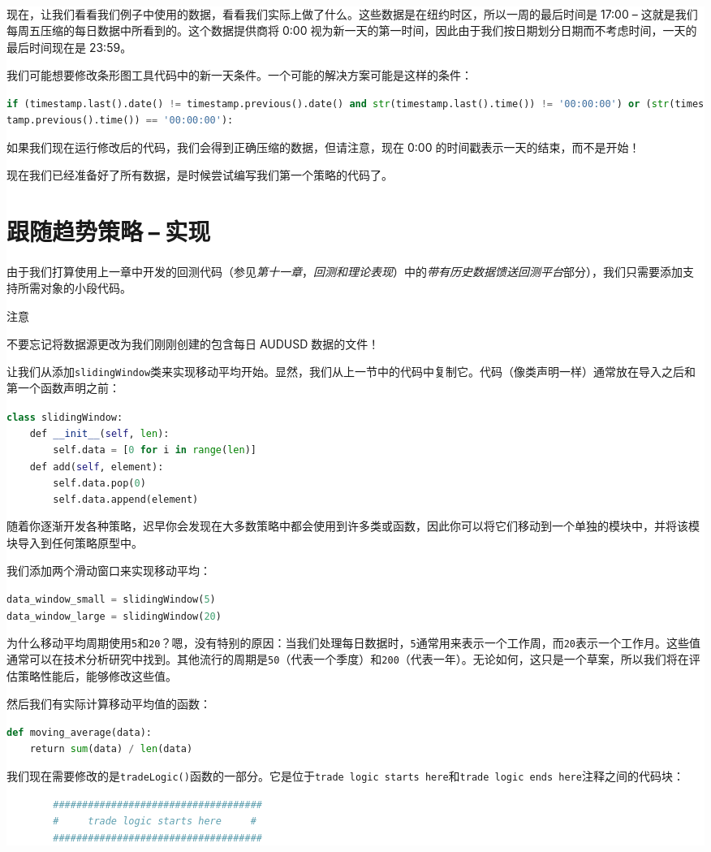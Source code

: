 现在，让我们看看我们例子中使用的数据，看看我们实际上做了什么。这些数据是在纽约时区，所以一周的最后时间是 17:00 – 这就是我们每周五压缩的每日数据中所看到的。这个数据提供商将 0:00 视为新一天的第一时间，因此由于我们按日期划分日期而不考虑时间，一天的最后时间现在是 23:59。

我们可能想要修改条形图工具代码中的新一天条件。一个可能的解决方案可能是这样的条件：

```py
if (timestamp.last().date() != timestamp.previous().date() and str(timestamp.last().time()) != '00:00:00') or (str(timestamp.previous().time()) == '00:00:00'):
```

如果我们现在运行修改后的代码，我们会得到正确压缩的数据，但请注意，现在 0:00 的时间戳表示一天的结束，而不是开始！

现在我们已经准备好了所有数据，是时候尝试编写我们第一个策略的代码了。

# 跟随趋势策略 – 实现

由于我们打算使用上一章中开发的回测代码（参见*第十一章*，*回测和理论表现*）中的*带有历史数据馈送回测平台*部分），我们只需要添加支持所需对象的小段代码。

注意

不要忘记将数据源更改为我们刚刚创建的包含每日 AUDUSD 数据的文件！

让我们从添加`slidingWindow`类来实现移动平均开始。显然，我们从上一节中的代码中复制它。代码（像类声明一样）通常放在导入之后和第一个函数声明之前：

```py
class slidingWindow:
    def __init__(self, len):
        self.data = [0 for i in range(len)]
    def add(self, element):
        self.data.pop(0)
        self.data.append(element)
```

随着你逐渐开发各种策略，迟早你会发现在大多数策略中都会使用到许多类或函数，因此你可以将它们移动到一个单独的模块中，并将该模块导入到任何策略原型中。

我们添加两个滑动窗口来实现移动平均：

```py
data_window_small = slidingWindow(5)
data_window_large = slidingWindow(20)
```

为什么移动平均周期使用`5`和`20`？嗯，没有特别的原因：当我们处理每日数据时，`5`通常用来表示一个工作周，而`20`表示一个工作月。这些值通常可以在技术分析研究中找到。其他流行的周期是`50`（代表一个季度）和`200`（代表一年）。无论如何，这只是一个草案，所以我们将在评估策略性能后，能够修改这些值。

然后我们有实际计算移动平均值的函数：

```py
def moving_average(data):
    return sum(data) / len(data)
```

我们现在需要修改的是`tradeLogic()`函数的一部分。它是位于`trade logic starts here`和`trade logic ends here`注释之间的代码块：

```py
        ####################################
        #     trade logic starts here     #
        ####################################
```
